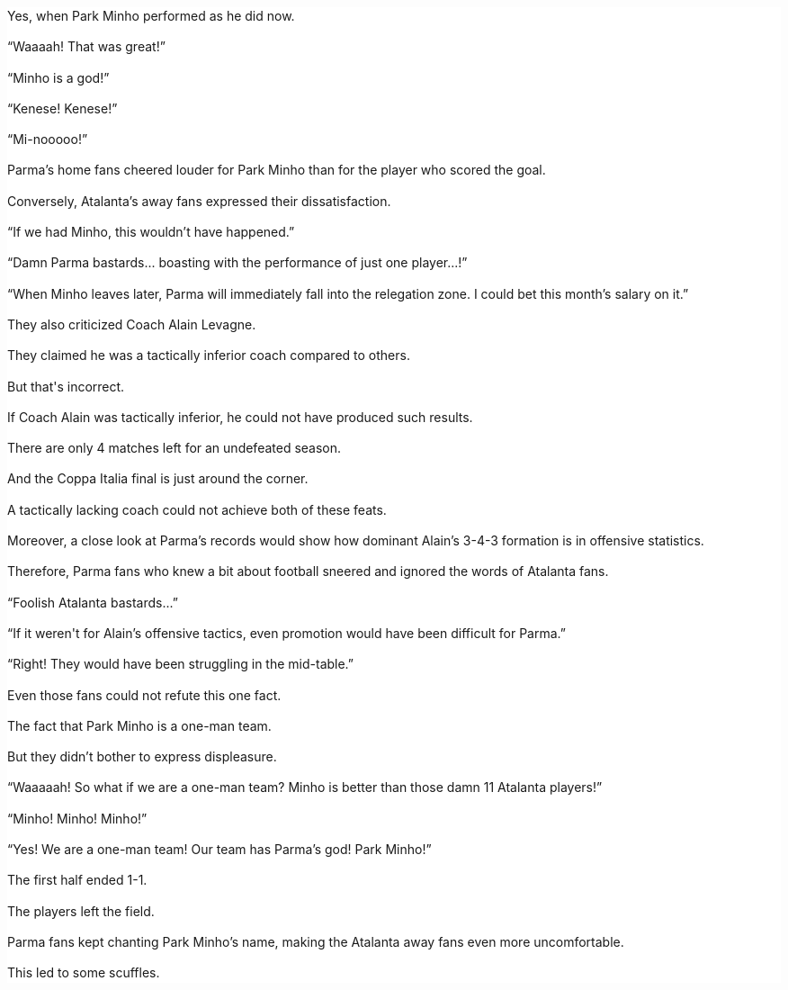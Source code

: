 Yes, when Park Minho performed as he did now.

“Waaaah! That was great!”

“Minho is a god!”

“Kenese! Kenese!”

“Mi-nooooo!”

Parma’s home fans cheered louder for Park Minho than for the player who scored the goal.

Conversely, Atalanta’s away fans expressed their dissatisfaction.

“If we had Minho, this wouldn’t have happened.”

“Damn Parma bastards... boasting with the performance of just one player...!”

“When Minho leaves later, Parma will immediately fall into the relegation zone. I could bet this month’s salary on it.”

They also criticized Coach Alain Levagne.

They claimed he was a tactically inferior coach compared to others.

But that's incorrect.

If Coach Alain was tactically inferior, he could not have produced such results.

There are only 4 matches left for an undefeated season.

And the Coppa Italia final is just around the corner.

A tactically lacking coach could not achieve both of these feats.

Moreover, a close look at Parma’s records would show how dominant Alain’s 3-4-3 formation is in offensive statistics.

Therefore, Parma fans who knew a bit about football sneered and ignored the words of Atalanta fans.

“Foolish Atalanta bastards...”

“If it weren't for Alain’s offensive tactics, even promotion would have been difficult for Parma.”

“Right! They would have been struggling in the mid-table.”

Even those fans could not refute this one fact.

The fact that Park Minho is a one-man team.

But they didn’t bother to express displeasure.

“Waaaaah! So what if we are a one-man team? Minho is better than those damn 11 Atalanta players!”

“Minho! Minho! Minho!”

“Yes! We are a one-man team! Our team has Parma’s god! Park Minho!”

The first half ended 1-1.

The players left the field.

Parma fans kept chanting Park Minho’s name, making the Atalanta away fans even more uncomfortable.

This led to some scuffles.
